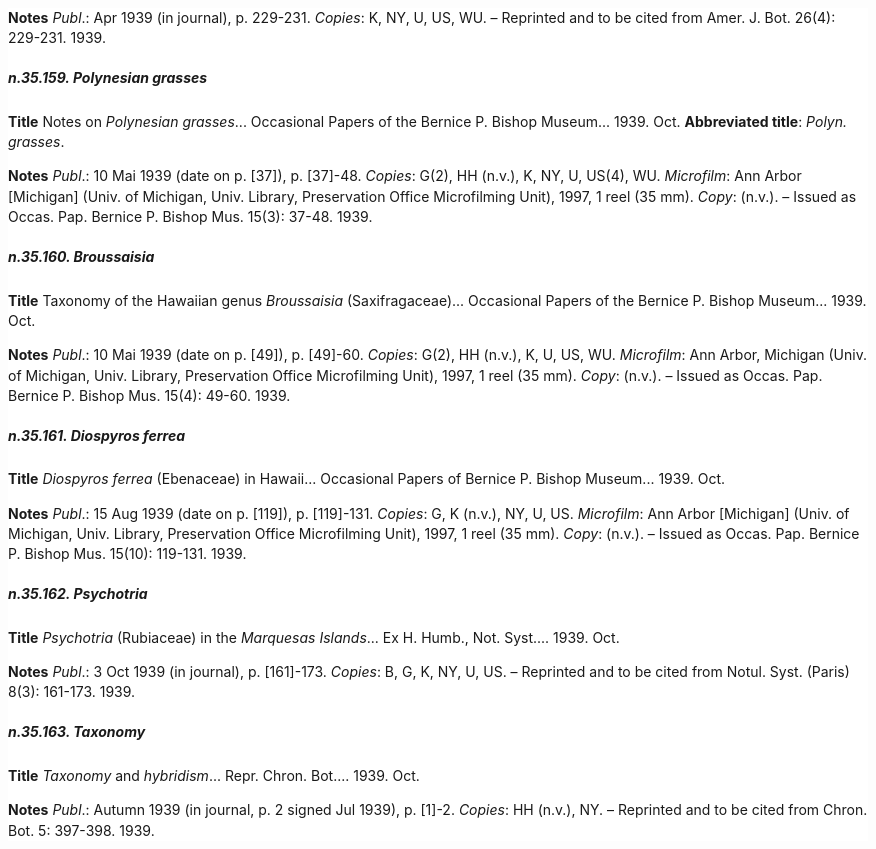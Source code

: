 **Notes**
*Publ*.: Apr 1939 (in journal), p. 229-231. *Copies*: K, NY, U, US, WU. – Reprinted and to be cited from Amer. J. Bot. 26(4): 229-231. 1939.

##### n.35.159. Polynesian grasses

**Title**
Notes on *Polynesian grasses*... Occasional Papers of the Bernice P. Bishop Museum... 1939. Oct.
**Abbreviated title**: *Polyn. grasses*.

**Notes**
*Publ*.: 10 Mai 1939 (date on p. \[37\]), p. \[37\]-48. *Copies*: G(2), HH (n.v.), K, NY, U, US(4), WU. *Microfilm*: Ann Arbor \[Michigan\] (Univ. of Michigan, Univ. Library, Preservation Office Microfilming Unit), 1997, 1 reel (35 mm). *Copy*: (n.v.). – Issued as Occas. Pap. Bernice P. Bishop Mus. 15(3): 37-48. 1939.

##### n.35.160. Broussaisia

**Title**
Taxonomy of the Hawaiian genus *Broussaisia* (Saxifragaceae)... Occasional Papers of the Bernice P. Bishop Museum... 1939. Oct.

**Notes**
*Publ*.: 10 Mai 1939 (date on p. \[49\]), p. \[49\]-60. *Copies*: G(2), HH (n.v.), K, U, US, WU.
*Microfilm*: Ann Arbor, Michigan (Univ. of Michigan, Univ. Library, Preservation Office Microfilming Unit), 1997, 1 reel (35 mm). *Copy*: (n.v.). – Issued as Occas. Pap. Bernice P. Bishop Mus. 15(4): 49-60. 1939.

##### n.35.161. Diospyros ferrea

**Title**
*Diospyros ferrea* (Ebenaceae) in Hawaii... Occasional Papers of Bernice P. Bishop Museum... 1939. Oct.

**Notes**
*Publ*.: 15 Aug 1939 (date on p. \[119\]), p. \[119\]-131. *Copies*: G, K (n.v.), NY, U, US. *Microfilm*: Ann Arbor \[Michigan\] (Univ. of Michigan, Univ. Library, Preservation Office Microfilming Unit), 1997, 1 reel (35 mm). *Copy*: (n.v.). – Issued as Occas. Pap. Bernice P. Bishop Mus. 15(10): 119-131. 1939.

##### n.35.162. Psychotria

**Title**
*Psychotria* (Rubiaceae) in the *Marquesas Islands*... Ex H. Humb., Not. Syst.... 1939. Oct.

**Notes**
*Publ*.: 3 Oct 1939 (in journal), p. \[161\]-173. *Copies*: B, G, K, NY, U, US. – Reprinted and to be cited from Notul. Syst. (Paris) 8(3): 161-173. 1939.

##### n.35.163. Taxonomy

**Title**
*Taxonomy* and *hybridism*... Repr. Chron. Bot.... 1939. Oct.

**Notes**
*Publ*.: Autumn 1939 (in journal, p. 2 signed Jul 1939), p. \[1\]-2. *Copies*: HH (n.v.), NY. – Reprinted and to be cited from Chron. Bot. 5: 397-398. 1939.
